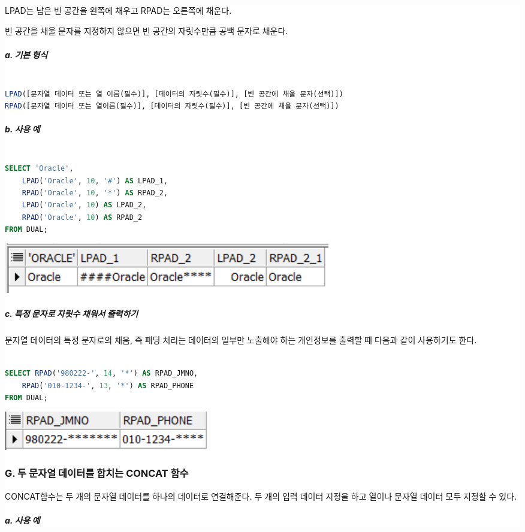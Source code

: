 LPAD는 남은 빈 공간을 왼쪽에 채우고 RPAD는 오른쪽에 채운다.

빈 공간을 채울 문자를 지정하지 않으면 빈 공간의 자릿수만큼 공백 문자로 채운다.

##### a. 기본 형식

```SQL

LPAD([문자열 데이터 또는 열 이름(필수)], [데이터의 자릿수(필수)], [빈 공간에 채울 문자(선택)])
RPAD([문자열 데이터 또는 열이름(필수)], [데이터의 자릿수(필수)], [빈 공간에 채울 문자(선택)])

```

##### b. 사용 예

```SQL

SELECT 'Oracle',
    LPAD('Oracle', 10, '#') AS LPAD_1,
    RPAD('Oracle', 10, '*') AS RPAD_2,
    LPAD('Oracle', 10) AS LPAD_2,
    RPAD('Oracle', 10) AS RPAD_2
FROM DUAL;

```

![](/bin/db_image/doit_오라클_6_16.png)

##### c. 특정 문자로 자릿수 채워서 출력하기

문자열 데이터의 특정 문자로의 채움, 즉 패딩 처리는 데이터의 일부만 노출해야 하는 개인정보를 출력할 때 다음과 같이 사용하기도 한다.

```SQL

SELECT RPAD('980222-', 14, '*') AS RPAD_JMNO,
    RPAD('010-1234-', 13, '*') AS RPAD_PHONE
FROM DUAL;

```

![](/bin/db_image/doit_오라클_6_17.png)

### G. 두 문자열 데이터를 합치는 CONCAT 함수

CONCAT함수는 두 개의 문자열 데이터를 하나의 데이터로 연결해준다. 두 개의 입력 데이터 지정을 하고 열이나 문자열 데이터 모두 지정할 수 있다.

##### a. 사용 예
